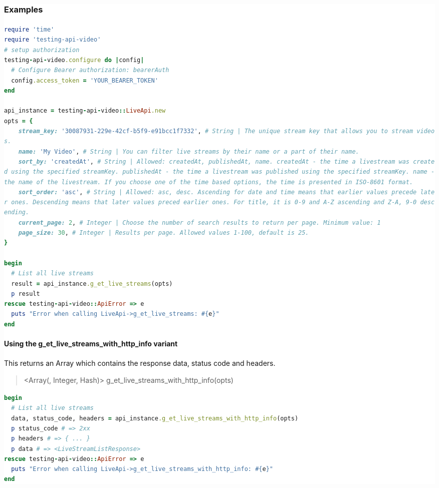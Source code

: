 ### Examples

```ruby
require 'time'
require 'testing-api-video'
# setup authorization
testing-api-video.configure do |config|
  # Configure Bearer authorization: bearerAuth
  config.access_token = 'YOUR_BEARER_TOKEN'
end

api_instance = testing-api-video::LiveApi.new
opts = {
    stream_key: '30087931-229e-42cf-b5f9-e91bcc1f7332', # String | The unique stream key that allows you to stream videos.
    name: 'My Video', # String | You can filter live streams by their name or a part of their name.
    sort_by: 'createdAt', # String | Allowed: createdAt, publishedAt, name. createdAt - the time a livestream was created using the specified streamKey. publishedAt - the time a livestream was published using the specified streamKey. name - the name of the livestream. If you choose one of the time based options, the time is presented in ISO-8601 format.
    sort_order: 'asc', # String | Allowed: asc, desc. Ascending for date and time means that earlier values precede later ones. Descending means that later values preced earlier ones. For title, it is 0-9 and A-Z ascending and Z-A, 9-0 descending.
    current_page: 2, # Integer | Choose the number of search results to return per page. Minimum value: 1
    page_size: 30, # Integer | Results per page. Allowed values 1-100, default is 25.
}

begin
  # List all live streams
  result = api_instance.g_et_live_streams(opts)
  p result
rescue testing-api-video::ApiError => e
  puts "Error when calling LiveApi->g_et_live_streams: #{e}"
end
```

#### Using the g_et_live_streams_with_http_info variant

This returns an Array which contains the response data, status code and headers.

> <Array(<LiveStreamListResponse>, Integer, Hash)> g_et_live_streams_with_http_info(opts)

```ruby
begin
  # List all live streams
  data, status_code, headers = api_instance.g_et_live_streams_with_http_info(opts)
  p status_code # => 2xx
  p headers # => { ... }
  p data # => <LiveStreamListResponse>
rescue testing-api-video::ApiError => e
  puts "Error when calling LiveApi->g_et_live_streams_with_http_info: #{e}"
end
```

